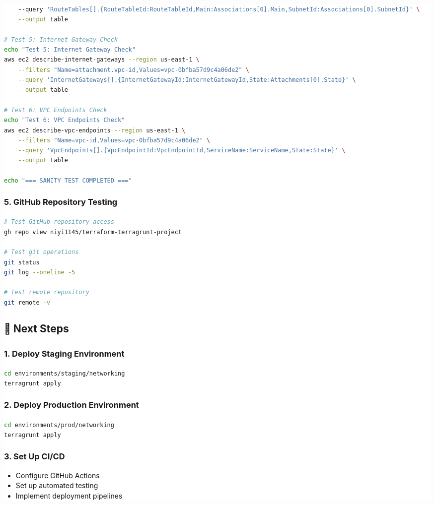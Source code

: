 ```bash
    --query 'RouteTables[].{RouteTableId:RouteTableId,Main:Associations[0].Main,SubnetId:Associations[0].SubnetId}' \
    --output table

# Test 5: Internet Gateway Check
echo "Test 5: Internet Gateway Check"
aws ec2 describe-internet-gateways --region us-east-1 \
    --filters "Name=attachment.vpc-id,Values=vpc-0bfba57d9c4a06de2" \
    --query 'InternetGateways[].{InternetGatewayId:InternetGatewayId,State:Attachments[0].State}' \
    --output table

# Test 6: VPC Endpoints Check
echo "Test 6: VPC Endpoints Check"
aws ec2 describe-vpc-endpoints --region us-east-1 \
    --filters "Name=vpc-id,Values=vpc-0bfba57d9c4a06de2" \
    --query 'VpcEndpoints[].{VpcEndpointId:VpcEndpointId,ServiceName:ServiceName,State:State}' \
    --output table

echo "=== SANITY TEST COMPLETED ==="
```

### 5. GitHub Repository Testing
```bash
# Test GitHub repository access
gh repo view niyi1145/terraform-terragrunt-project

# Test git operations
git status
git log --oneline -5

# Test remote repository
git remote -v
```

## 🔄 Next Steps

### 1. Deploy Staging Environment
```bash
cd environments/staging/networking
terragrunt apply
```

### 2. Deploy Production Environment
```bash
cd environments/prod/networking
terragrunt apply
```

### 3. Set Up CI/CD
- Configure GitHub Actions
- Set up automated testing
- Implement deployment pipelines

